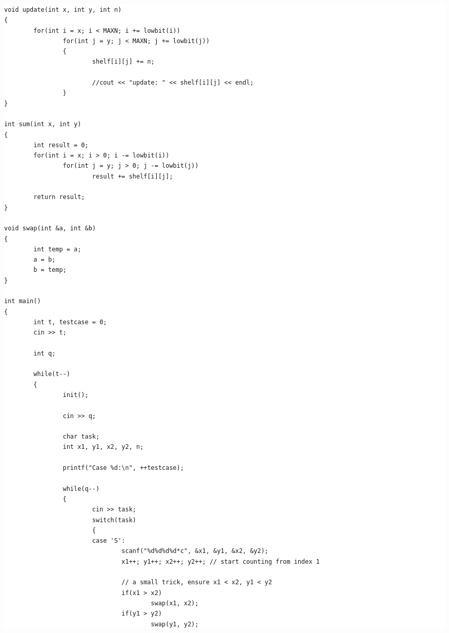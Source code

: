 	void update(int x, int y, int n)                                                   
	{
	        for(int i = x; i < MAXN; i += lowbit(i))
	                for(int j = y; j < MAXN; j += lowbit(j))
	                {
	                        shelf[i][j] += n; 
	
	                        //cout << "update: " << shelf[i][j] << endl;
	                }
	}
	
	int sum(int x, int y)
	{
	        int result = 0;
	        for(int i = x; i > 0; i -= lowbit(i))
	                for(int j = y; j > 0; j -= lowbit(j))
	                        result += shelf[i][j];
	
	        return result;
	}
	
	void swap(int &a, int &b)
	{
	        int temp = a;
	        a = b;
	        b = temp;
	}
	
	int main()
	{
	        int t, testcase = 0;
	        cin >> t;
	
	        int q;
	
	        while(t--)
	        {
	                init();
	
	                cin >> q;
	
	                char task;
	                int x1, y1, x2, y2, n;
	
	                printf("Case %d:\n", ++testcase);
	
	                while(q--)
	                {
	                        cin >> task;
	                        switch(task)
	                        {
	                        case 'S':
	                                scanf("%d%d%d%d*c", &x1, &y1, &x2, &y2);
	                                x1++; y1++; x2++; y2++; // start counting from index 1
	                                
	                                // a small trick, ensure x1 < x2, y1 < y2
	                                if(x1 > x2)
	                                        swap(x1, x2);
	                                if(y1 > y2)
	                                        swap(y1, y2);
	